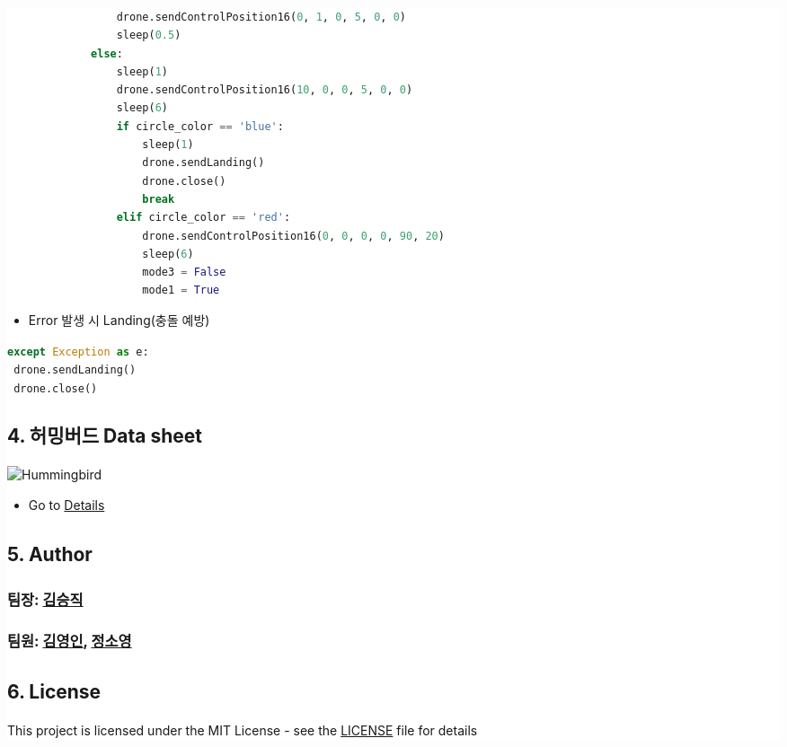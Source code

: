    ```python 
                    drone.sendControlPosition16(0, 1, 0, 5, 0, 0)
                    sleep(0.5)
                else:
                    sleep(1)
                    drone.sendControlPosition16(10, 0, 0, 5, 0, 0)
                    sleep(6)
                    if circle_color == 'blue':
                        sleep(1)
                        drone.sendLanding()
                        drone.close()
                        break
                    elif circle_color == 'red':
                        drone.sendControlPosition16(0, 0, 0, 0, 90, 20)
                        sleep(6)
                        mode3 = False
                        mode1 = True
```
   
   * Error 발생 시 Landing(충돌 예방)
   ```python 
except Exception as e:
    drone.sendLanding()
    drone.close()
   ```
   
  
  
## 4. 허밍버드 Data sheet 
![Hummingbird](https://user-images.githubusercontent.com/57785792/87243462-20459100-c471-11ea-912a-3ae214db21a1.PNG)
* Go to [Details]( http://www.roboworks.co.kr/web/home.php?go=page_view&gubun=1&mid=10)
## 5. Author
### 팀장: [김승직](https://github.com/ksj961323)    
### 팀원: [김영인](https://github.com/yeongin1230), [정소영](https://github.com/jsy5236)
## 6. License

This project is licensed under the MIT License - see the [LICENSE](https://github.com/yeongin1230/Bleague_drronedrrone/blob/master/LICENSE) file for details
